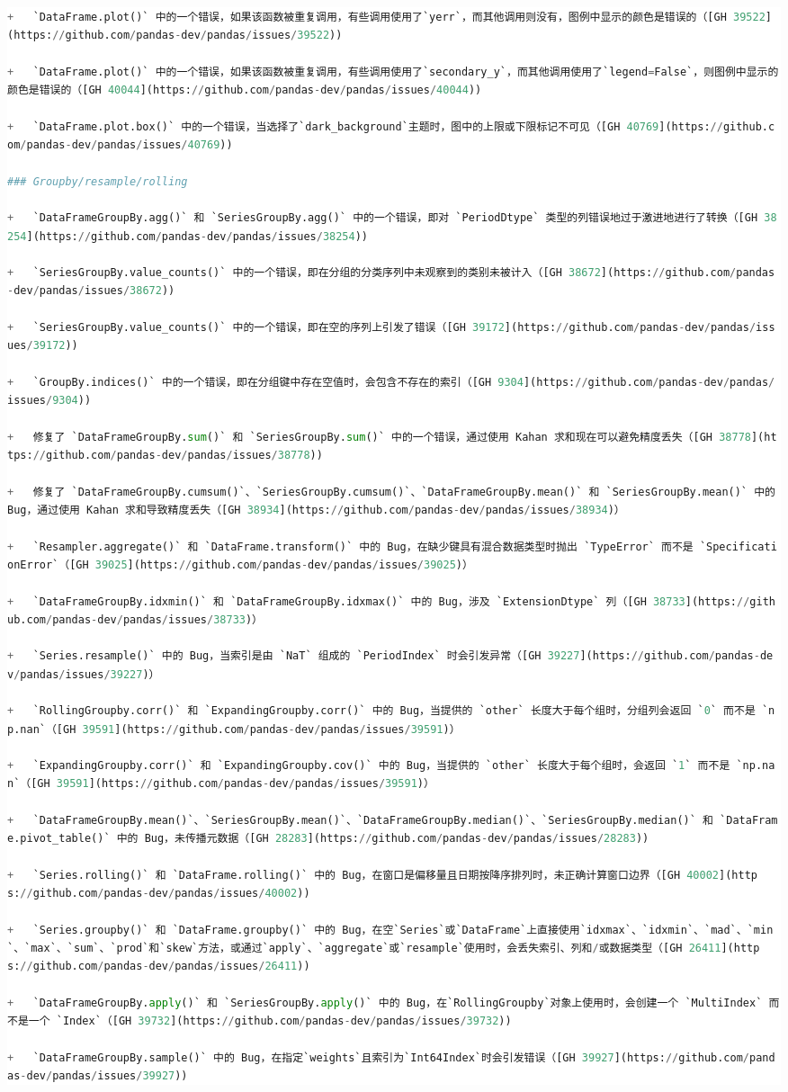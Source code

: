 ```py
+   `DataFrame.plot()` 中的一个错误，如果该函数被重复调用，有些调用使用了`yerr`，而其他调用则没有，图例中显示的颜色是错误的（[GH 39522](https://github.com/pandas-dev/pandas/issues/39522))

+   `DataFrame.plot()` 中的一个错误，如果该函数被重复调用，有些调用使用了`secondary_y`，而其他调用使用了`legend=False`，则图例中显示的颜色是错误的（[GH 40044](https://github.com/pandas-dev/pandas/issues/40044))

+   `DataFrame.plot.box()` 中的一个错误，当选择了`dark_background`主题时，图中的上限或下限标记不可见（[GH 40769](https://github.com/pandas-dev/pandas/issues/40769))

### Groupby/resample/rolling

+   `DataFrameGroupBy.agg()` 和 `SeriesGroupBy.agg()` 中的一个错误，即对 `PeriodDtype` 类型的列错误地过于激进地进行了转换（[GH 38254](https://github.com/pandas-dev/pandas/issues/38254))

+   `SeriesGroupBy.value_counts()` 中的一个错误，即在分组的分类序列中未观察到的类别未被计入（[GH 38672](https://github.com/pandas-dev/pandas/issues/38672))

+   `SeriesGroupBy.value_counts()` 中的一个错误，即在空的序列上引发了错误（[GH 39172](https://github.com/pandas-dev/pandas/issues/39172))

+   `GroupBy.indices()` 中的一个错误，即在分组键中存在空值时，会包含不存在的索引（[GH 9304](https://github.com/pandas-dev/pandas/issues/9304))

+   修复了 `DataFrameGroupBy.sum()` 和 `SeriesGroupBy.sum()` 中的一个错误，通过使用 Kahan 求和现在可以避免精度丢失（[GH 38778](https://github.com/pandas-dev/pandas/issues/38778))

+   修复了 `DataFrameGroupBy.cumsum()`、`SeriesGroupBy.cumsum()`、`DataFrameGroupBy.mean()` 和 `SeriesGroupBy.mean()` 中的 Bug，通过使用 Kahan 求和导致精度丢失（[GH 38934](https://github.com/pandas-dev/pandas/issues/38934)）

+   `Resampler.aggregate()` 和 `DataFrame.transform()` 中的 Bug，在缺少键具有混合数据类型时抛出 `TypeError` 而不是 `SpecificationError`（[GH 39025](https://github.com/pandas-dev/pandas/issues/39025)）

+   `DataFrameGroupBy.idxmin()` 和 `DataFrameGroupBy.idxmax()` 中的 Bug，涉及 `ExtensionDtype` 列（[GH 38733](https://github.com/pandas-dev/pandas/issues/38733)）

+   `Series.resample()` 中的 Bug，当索引是由 `NaT` 组成的 `PeriodIndex` 时会引发异常（[GH 39227](https://github.com/pandas-dev/pandas/issues/39227)）

+   `RollingGroupby.corr()` 和 `ExpandingGroupby.corr()` 中的 Bug，当提供的 `other` 长度大于每个组时，分组列会返回 `0` 而不是 `np.nan`（[GH 39591](https://github.com/pandas-dev/pandas/issues/39591)）

+   `ExpandingGroupby.corr()` 和 `ExpandingGroupby.cov()` 中的 Bug，当提供的 `other` 长度大于每个组时，会返回 `1` 而不是 `np.nan`（[GH 39591](https://github.com/pandas-dev/pandas/issues/39591)）

+   `DataFrameGroupBy.mean()`、`SeriesGroupBy.mean()`、`DataFrameGroupBy.median()`、`SeriesGroupBy.median()` 和 `DataFrame.pivot_table()` 中的 Bug，未传播元数据（[GH 28283](https://github.com/pandas-dev/pandas/issues/28283))

+   `Series.rolling()` 和 `DataFrame.rolling()` 中的 Bug，在窗口是偏移量且日期按降序排列时，未正确计算窗口边界（[GH 40002](https://github.com/pandas-dev/pandas/issues/40002))

+   `Series.groupby()` 和 `DataFrame.groupby()` 中的 Bug，在空`Series`或`DataFrame`上直接使用`idxmax`、`idxmin`、`mad`、`min`、`max`、`sum`、`prod`和`skew`方法，或通过`apply`、`aggregate`或`resample`使用时，会丢失索引、列和/或数据类型（[GH 26411](https://github.com/pandas-dev/pandas/issues/26411))

+   `DataFrameGroupBy.apply()` 和 `SeriesGroupBy.apply()` 中的 Bug，在`RollingGroupby`对象上使用时，会创建一个 `MultiIndex` 而不是一个 `Index`（[GH 39732](https://github.com/pandas-dev/pandas/issues/39732))

+   `DataFrameGroupBy.sample()` 中的 Bug，在指定`weights`且索引为`Int64Index`时会引发错误（[GH 39927](https://github.com/pandas-dev/pandas/issues/39927))

```